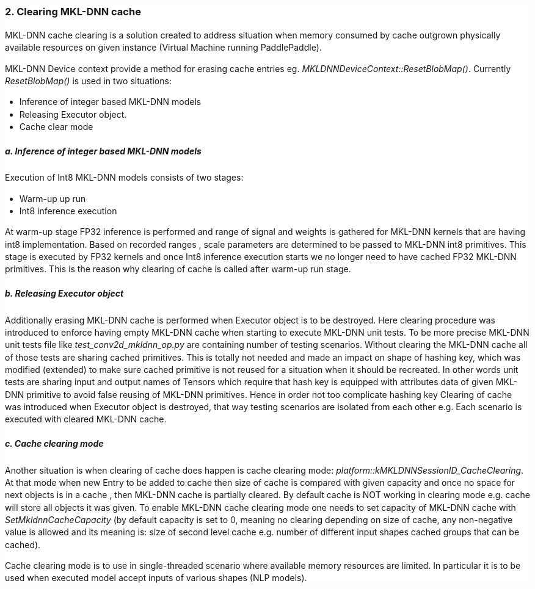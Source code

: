 ### 2. Clearing MKL-DNN cache
MKL-DNN cache clearing is a solution created to address situation when memory consumed by cache outgrown physically available resources on given instance (Virtual Machine running PaddlePaddle). 

MKL-DNN Device context provide a method for erasing cache entries eg. _MKLDNNDeviceContext::ResetBlobMap()_. Currently _ResetBlobMap()_ is used in two situations:
* Inference of integer based MKL-DNN models 
* Releasing Executor object.
* Cache clear mode 

##### a. Inference of integer based MKL-DNN models 
Execution of Int8 MKL-DNN models consists of two stages:
* Warm-up up run
* Int8 inference execution

At warm-up stage FP32 inference is performed and range of signal and weights is gathered for MKL-DNN kernels that are having int8 implementation. Based on recorded ranges , scale parameters are determined to be passed to MKL-DNN
int8 primitives. This stage is executed by FP32 kernels and once Int8 inference execution starts we no longer need to have cached FP32 MKL-DNN primitives. This is the reason why clearing of cache is called after warm-up run stage.
 
##### b. Releasing Executor object
Additionally erasing MKL-DNN cache is performed when Executor object is to be destroyed. Here clearing procedure was introduced to enforce having empty MKL-DNN cache when starting to execute MKL-DNN unit tests. 
To be more precise MKL-DNN unit tests file like *test_conv2d_mkldnn_op.py* are containing number of testing scenarios. Without clearing the MKL-DNN cache all of those tests are sharing cached primitives. This is totally not needed
and made an impact on shape of hashing key, which was modified (extended) to make sure cached primitive is not reused for a situation when it should be recreated. In other words unit tests are sharing input and output
names of Tensors which require that hash key is equipped with attributes data of given MKL-DNN primitive to avoid false reusing of MKL-DNN primitives. Hence in order not too complicate hashing key Clearing of cache was
introduced when Executor object is destroyed, that way testing scenarios are isolated from each other e.g. Each scenario is executed with cleared MKL-DNN cache.

##### c. Cache clearing mode
Another situation is when clearing of cache does happen is cache clearing mode: *platform::kMKLDNNSessionID_CacheClearing*. At that mode when new Entry to be added to cache then size of cache is compared with given capacity and once
no space for next objects is in a cache , then MKL-DNN cache is partially cleared. By default cache is NOT working in clearing mode e.g. cache will store all objects it was given. To enable MKL-DNN cache clearing mode one needs to
set capacity of MKL-DNN cache with  *SetMkldnnCacheCapacity* (by default capacity is set to 0, meaning no clearing depending on size of cache, any non-negative value is allowed and its meaning is:  size of second level cache e.g. number of different input shapes cached groups that can be cached).

Cache clearing mode is to use in single-threaded scenario where available memory resources are limited. In particular it is to be used when executed model accept inputs of various shapes (NLP models).
